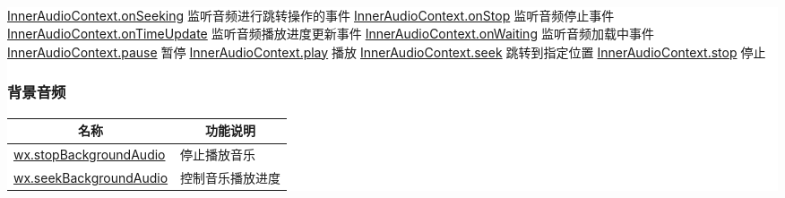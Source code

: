 <tr>
<td><a href="https://developers.weixin.qq.com/miniprogram/dev/api/InnerAudioContext.onSeeking.html">InnerAudioContext.onSeeking</a></td>
<td>监听音频进行跳转操作的事件</td>
</tr>
<tr>
<td><a href="https://developers.weixin.qq.com/miniprogram/dev/api/InnerAudioContext.onStop.html">InnerAudioContext.onStop</a></td>
<td>监听音频停止事件</td>
</tr>
<tr>
<td><a href="https://developers.weixin.qq.com/miniprogram/dev/api/InnerAudioContext.onTimeUpdate.html">InnerAudioContext.onTimeUpdate</a></td>
<td>监听音频播放进度更新事件</td>
</tr>
<tr>
<td><a href="https://developers.weixin.qq.com/miniprogram/dev/api/InnerAudioContext.onWaiting.html">InnerAudioContext.onWaiting</a></td>
<td>监听音频加载中事件</td>
</tr>
<tr>
<td><a href="https://developers.weixin.qq.com/miniprogram/dev/api/InnerAudioContext.pause.html">InnerAudioContext.pause</a></td>
<td>暂停</td>
</tr>
<tr>
<td><a href="https://developers.weixin.qq.com/miniprogram/dev/api/InnerAudioContext.play.html">InnerAudioContext.play</a></td>
<td>播放</td>
</tr>
<tr>
<td><a href="https://developers.weixin.qq.com/miniprogram/dev/api/InnerAudioContext.seek.html">InnerAudioContext.seek</a></td>
<td>跳转到指定位置</td>
</tr>
<tr>
<td><a href="https://developers.weixin.qq.com/miniprogram/dev/api/InnerAudioContext.stop.html">InnerAudioContext.stop</a></td>
<td>停止</td>
</tr>
</tbody>
</table>

### 背景音频 

<table>
<thead>
<tr>
<th>名称</th>
<th>功能说明</th>
</tr>
</thead>
<tbody>
<tr>
<td><a href="https://developers.weixin.qq.com/miniprogram/dev/api/wx.stopBackgroundAudio.html">wx.stopBackgroundAudio</a></td>
<td>停止播放音乐</td>
</tr>
<tr>
<td><a href="https://developers.weixin.qq.com/miniprogram/dev/api/wx.seekBackgroundAudio.html">wx.seekBackgroundAudio</a></td>
<td>控制音乐播放进度</td>
</tr>
<tr>